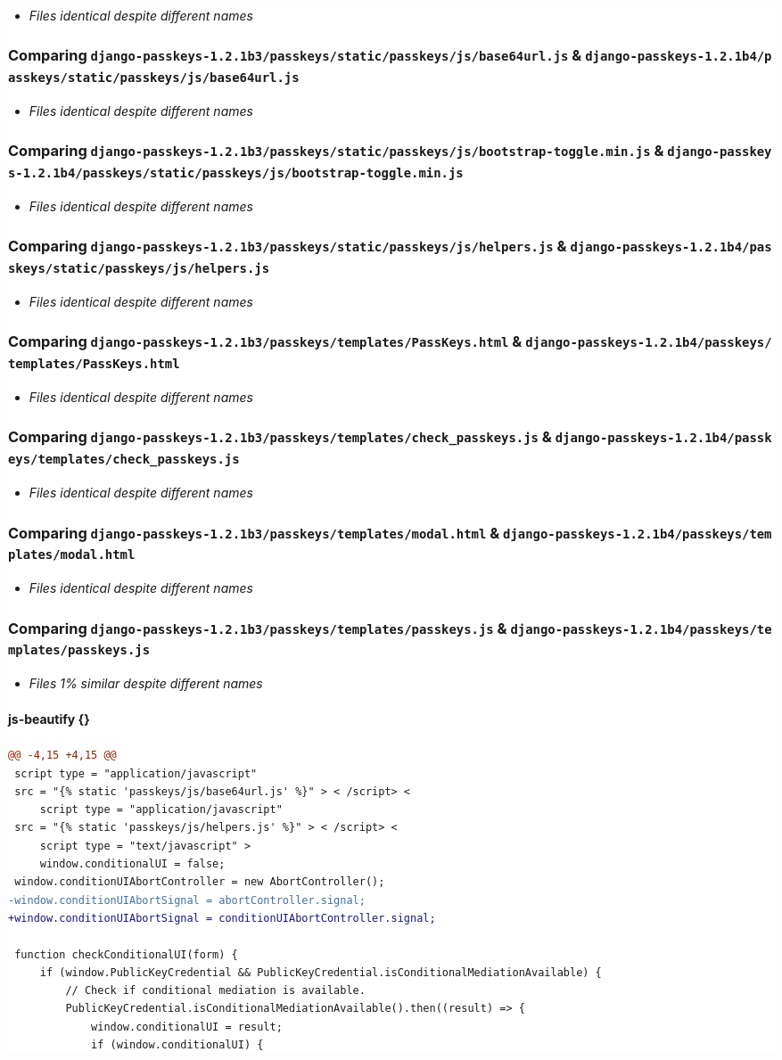  * *Files identical despite different names*

### Comparing `django-passkeys-1.2.1b3/passkeys/static/passkeys/js/base64url.js` & `django-passkeys-1.2.1b4/passkeys/static/passkeys/js/base64url.js`

 * *Files identical despite different names*

### Comparing `django-passkeys-1.2.1b3/passkeys/static/passkeys/js/bootstrap-toggle.min.js` & `django-passkeys-1.2.1b4/passkeys/static/passkeys/js/bootstrap-toggle.min.js`

 * *Files identical despite different names*

### Comparing `django-passkeys-1.2.1b3/passkeys/static/passkeys/js/helpers.js` & `django-passkeys-1.2.1b4/passkeys/static/passkeys/js/helpers.js`

 * *Files identical despite different names*

### Comparing `django-passkeys-1.2.1b3/passkeys/templates/PassKeys.html` & `django-passkeys-1.2.1b4/passkeys/templates/PassKeys.html`

 * *Files identical despite different names*

### Comparing `django-passkeys-1.2.1b3/passkeys/templates/check_passkeys.js` & `django-passkeys-1.2.1b4/passkeys/templates/check_passkeys.js`

 * *Files identical despite different names*

### Comparing `django-passkeys-1.2.1b3/passkeys/templates/modal.html` & `django-passkeys-1.2.1b4/passkeys/templates/modal.html`

 * *Files identical despite different names*

### Comparing `django-passkeys-1.2.1b3/passkeys/templates/passkeys.js` & `django-passkeys-1.2.1b4/passkeys/templates/passkeys.js`

 * *Files 1% similar despite different names*

#### js-beautify {}

```diff
@@ -4,15 +4,15 @@
 script type = "application/javascript"
 src = "{% static 'passkeys/js/base64url.js' %}" > < /script> <
     script type = "application/javascript"
 src = "{% static 'passkeys/js/helpers.js' %}" > < /script> <
     script type = "text/javascript" >
     window.conditionalUI = false;
 window.conditionUIAbortController = new AbortController();
-window.conditionUIAbortSignal = abortController.signal;
+window.conditionUIAbortSignal = conditionUIAbortController.signal;
 
 function checkConditionalUI(form) {
     if (window.PublicKeyCredential && PublicKeyCredential.isConditionalMediationAvailable) {
         // Check if conditional mediation is available.
         PublicKeyCredential.isConditionalMediationAvailable().then((result) => {
             window.conditionalUI = result;
             if (window.conditionalUI) {
```
